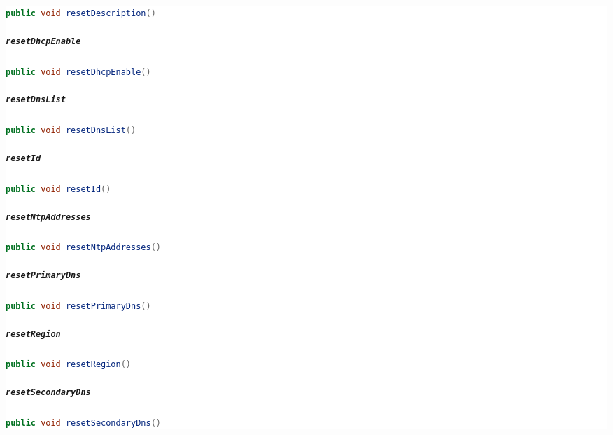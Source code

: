 ```java
public void resetDescription()
```

##### `resetDhcpEnable` <a name="resetDhcpEnable" id="@cdktf/provider-opentelekomcloud.vpcSubnetV1.VpcSubnetV1.resetDhcpEnable"></a>

```java
public void resetDhcpEnable()
```

##### `resetDnsList` <a name="resetDnsList" id="@cdktf/provider-opentelekomcloud.vpcSubnetV1.VpcSubnetV1.resetDnsList"></a>

```java
public void resetDnsList()
```

##### `resetId` <a name="resetId" id="@cdktf/provider-opentelekomcloud.vpcSubnetV1.VpcSubnetV1.resetId"></a>

```java
public void resetId()
```

##### `resetNtpAddresses` <a name="resetNtpAddresses" id="@cdktf/provider-opentelekomcloud.vpcSubnetV1.VpcSubnetV1.resetNtpAddresses"></a>

```java
public void resetNtpAddresses()
```

##### `resetPrimaryDns` <a name="resetPrimaryDns" id="@cdktf/provider-opentelekomcloud.vpcSubnetV1.VpcSubnetV1.resetPrimaryDns"></a>

```java
public void resetPrimaryDns()
```

##### `resetRegion` <a name="resetRegion" id="@cdktf/provider-opentelekomcloud.vpcSubnetV1.VpcSubnetV1.resetRegion"></a>

```java
public void resetRegion()
```

##### `resetSecondaryDns` <a name="resetSecondaryDns" id="@cdktf/provider-opentelekomcloud.vpcSubnetV1.VpcSubnetV1.resetSecondaryDns"></a>

```java
public void resetSecondaryDns()
```
